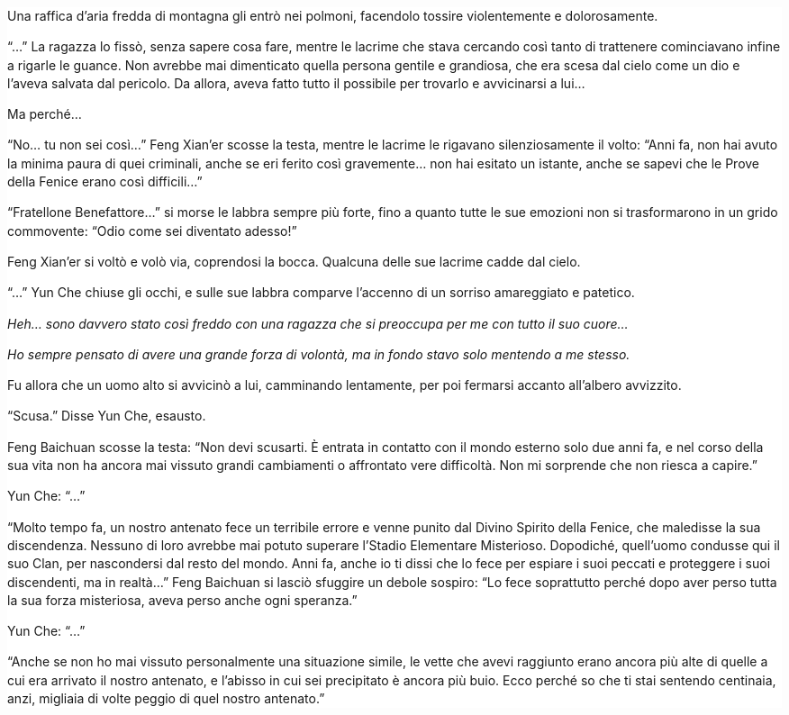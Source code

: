 
Una raffica d’aria fredda di montagna gli entrò nei polmoni, facendolo tossire violentemente e dolorosamente.


“…” La ragazza lo fissò, senza sapere cosa fare, mentre le lacrime che stava cercando così tanto di trattenere cominciavano infine a rigarle le guance. Non avrebbe mai dimenticato quella persona gentile e grandiosa, che era scesa dal cielo come un dio e l’aveva salvata dal pericolo. Da allora, aveva fatto tutto il possibile per trovarlo e avvicinarsi a lui…


Ma perché…


“No… tu non sei così…” Feng Xian’er scosse la testa, mentre le lacrime le rigavano silenziosamente il volto: “Anni fa, non hai avuto la minima paura di quei criminali, anche se eri ferito così gravemente… non hai esitato un istante, anche se sapevi che le Prove della Fenice erano così difficili…”


“Fratellone Benefattore…” si morse le labbra sempre più forte, fino a quanto tutte le sue emozioni non si trasformarono in un grido commovente: “Odio come sei diventato adesso!”


Feng Xian’er si voltò e volò via, coprendosi la bocca. Qualcuna delle sue lacrime cadde dal cielo.


“…” Yun Che chiuse gli occhi, e sulle sue labbra comparve l’accenno di un sorriso amareggiato e patetico.


<em>Heh… sono davvero stato così freddo con una ragazza che si preoccupa per me con tutto il suo cuore…</em>


<em>Ho sempre pensato di avere una grande forza di volontà, ma in fondo stavo solo mentendo a me stesso.</em>


Fu allora che un uomo alto si avvicinò a lui, camminando lentamente, per poi fermarsi accanto all’albero avvizzito.


“Scusa.” Disse Yun Che, esausto.


Feng Baichuan scosse la testa: “Non devi scusarti. È entrata in contatto con il mondo esterno solo due anni fa, e nel corso della sua vita non ha ancora mai vissuto grandi cambiamenti o affrontato vere difficoltà. Non mi sorprende che non riesca a capire.”


Yun Che: “…”


“Molto tempo fa, un nostro antenato fece un terribile errore e venne punito dal Divino Spirito della Fenice, che maledisse la sua discendenza. Nessuno di loro avrebbe mai potuto superare l’Stadio Elementare Misterioso. Dopodiché, quell’uomo condusse qui il suo Clan, per nascondersi dal resto del mondo. Anni fa, anche io ti dissi che lo fece per espiare i suoi peccati e proteggere i suoi discendenti, ma in realtà…” Feng Baichuan si lasciò sfuggire un debole sospiro: “Lo fece soprattutto perché dopo aver perso tutta la sua forza misteriosa, aveva perso anche ogni speranza.”


Yun Che: “…”


“Anche se non ho mai vissuto personalmente una situazione simile, le vette che avevi raggiunto erano ancora più alte di quelle a cui era arrivato il nostro antenato, e l’abisso in cui sei precipitato è ancora più buio. Ecco perché so che ti stai sentendo centinaia, anzi, migliaia di volte peggio di quel nostro antenato.”
